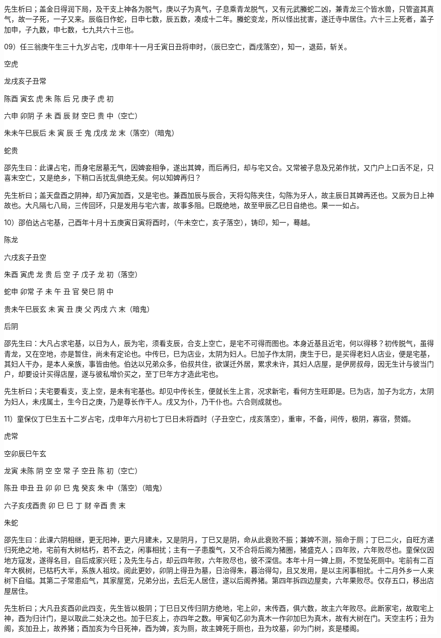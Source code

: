 先生析曰；盖金日得润下局，及干支上神各为脱气，庚以子为真气，子息乘青龙脱气，又有元武螣蛇二凶，兼青龙三个皆水兽，只管盗其真气，故一子死，一子又来。辰临日作蛇，日申七数，辰五数，凑成十二年。螣蛇变龙，所以怪出扰害，遂迁寺中居住。六十三上死者，盖子加申，子九数，申七数，七九共六十三也。  

09）任三翁庚午生三十九岁占宅，戊申年十一月壬寅日丑将申时，（辰巳空亡，酉戌落空），知一，退茹，斩关。  

  空虎  

龙戌亥子丑常  

陈酉    寅玄  虎 朱 陈 后    兄 庚子 虎 初  

六申    卯阴  子 未 酉 辰    财 空巳 贵 中（空亡）  

朱未午巳辰后  未 寅 辰 壬     鬼 戊戌 龙 末（落空）（暗鬼）  

  蛇贵  

邵先生曰：此课占宅，而身宅居墓无气，因婢妾相争，遂出其婢，而后再归，却与宅又合。又常被子息及兄弟作扰，又门户上口舌不足，只喜末空亡，又是绝乡，下稍口舌扰乱俱绝无矣。何以知婢再归？  

先生析曰；盖天盘酉之阴神，却乃寅加酉，又是宅也。兼酉加辰与辰合，天将勾陈夹住，勾陈为牙人，故主辰日其婢再还也。又辰为日上神故也。大凡隔七八局，三传回环，只是发用与宅六害，故事多阻。巳既绝地，故至甲辰乙巳日自绝也。果一一如占。  

10）邵伯达占宅基，己酉年十月十五庚寅日寅将酉时，（午未空亡，亥子落空），铸印，知一，蓦越。  

陈龙  

六戌亥子丑空  

朱酉    寅虎  龙 贵 后 空    子 戊子 龙 初（落空）  

蛇申    卯常  子 未 午 丑    官 癸巳 阴 中  

贵未午巳辰玄  未 寅 丑 庚     父 丙戌 六 末（暗鬼）  

后阴  

邵先生曰：大凡占求宅基，以日为人，辰为宅，须看支辰，合支上空亡，是宅不可得而图也。本身近基且近宅，何以得移？初传脱气，虽得青龙，又在空地，亦是暂住，尚未有定论也。中传巳，巳为店业，太阴为妇人。巳加子作太阴，庚生于巳，是买得老妇人店业，便是宅基，其妇人干办，是本人亲族，事皆由他。伯达以兄弟众多，伯叔共住，欲谋迁外居，累求未许，其妇人店屋，是伊房叔母，因无生计与彼当门户，却要设计买得店屋，遂与彼私增价买之，至丁巳年方才造此宅也。  

先生析曰；夫宅要看支，支上空，是未有宅基也。却见中传长生，便就长生上言，况求新宅，看何方生旺即是。巳为店，加子为北方，太阴为妇人，未戌属土，生今日之庚，乃是尊长作干人。戌又为仆，乃干仆也。六合则成就也。  

11）童保仪丁巳生五十二岁占宅，戊申年六月初七丁巳日未将酉时（子丑空亡，戌亥落空），重审，不备，间传，极阴，寡宿，赘婿。  

虎常  

空卯辰巳午玄  

龙寅    未陈  阴 空 空 常     子 空丑 陈 初（空亡）  

陈丑    申丑  丑 卯 卯 巳    鬼 癸亥 朱 中（落空）（暗鬼）  

六子亥戌酉贵  卯 巳 巳 丁    财 辛酉 贵 末  

朱蛇  

邵先生曰：此课六阴相继，更无阳神，更六月建未，又是阴月，丁巳又是阴，命从此衰败不振；兼婢不测，殒命于厕；丁巳二火，自旺方递归死绝之地，宅前有大树枯朽，若不去之，闲事相扰；主有一子患腹气，又不合将后阁为猪圈，猪盛克人；四年败，六年败尽也。童保仪因地方寇发，遂得名目，自后成家兴旺；及先生与占，却云四年败，六年败尽也，彼不深信。本年十月一婢上厕，不觉坠死厕中。宅前有二百年大枫树，已枯朽大半，系族人祖坟。阅此更妙，卯阴上得丑为墓，日治得朱，暮治得勾，且又发用，是以主闲事相扰。十二月外乡一人来树下自缢。其第二子常患疝气，其家屋宽，兄弟分出，去后无人居住，遂以后阁养猪。第四年拆四边屋卖，六年果败尽。仅存五口，移出店屋居住。  

先生析曰；大凡丑亥酉卯此四支，先生皆以极阴；丁巳日又传归阴方绝地，宅上卯，末传酉，俱六数，故主六年败尽。此断家宅，故取宅上神，酉为归计门，是以取此二处决之也。加于巳亥上，亦四年之数。甲寅旬乙卯为真木一作卯加巳为真木，故有大树在门。天空主朽；丑为阁，亥加丑上，故养猪；酉加亥为今日死神，酉为婢，亥为厕，故主婢死于厕也，丑为坟墓，卯为门树，亥是楼阁。  
